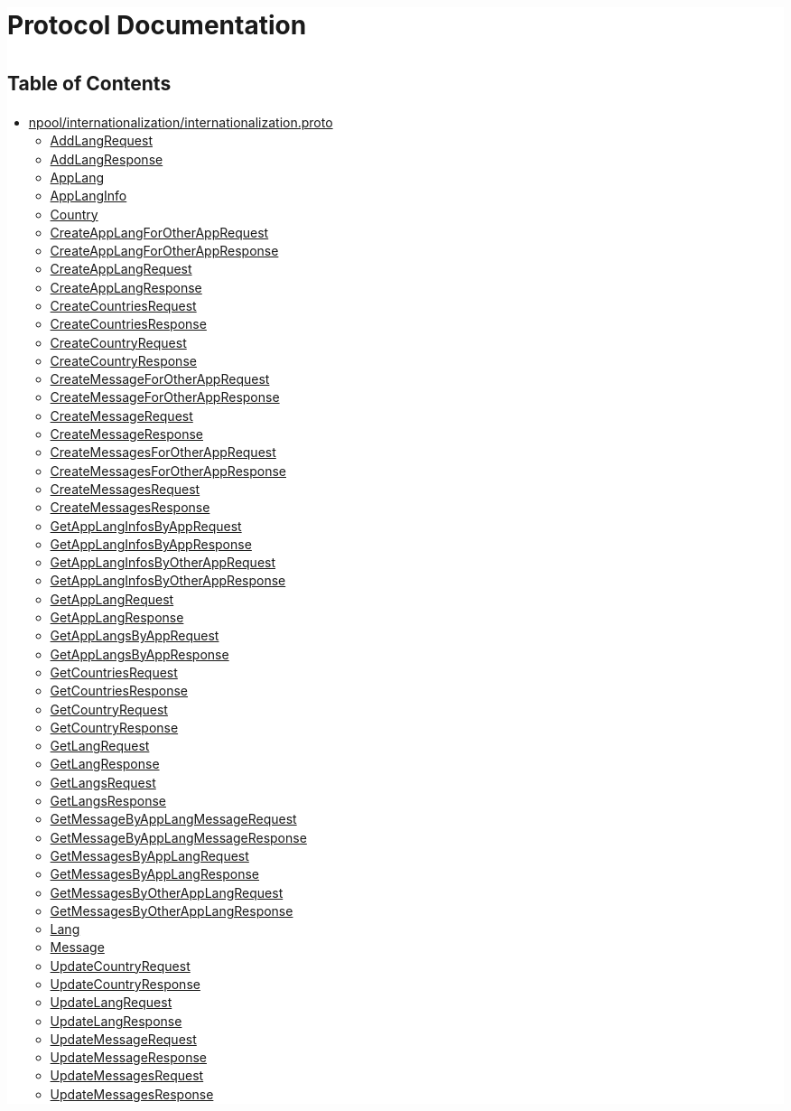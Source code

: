 # Protocol Documentation
<a name="top"></a>

## Table of Contents

- [npool/internationalization/internationalization.proto](#npool_internationalization_internationalization-proto)
    - [AddLangRequest](#internationalization-v1-AddLangRequest)
    - [AddLangResponse](#internationalization-v1-AddLangResponse)
    - [AppLang](#internationalization-v1-AppLang)
    - [AppLangInfo](#internationalization-v1-AppLangInfo)
    - [Country](#internationalization-v1-Country)
    - [CreateAppLangForOtherAppRequest](#internationalization-v1-CreateAppLangForOtherAppRequest)
    - [CreateAppLangForOtherAppResponse](#internationalization-v1-CreateAppLangForOtherAppResponse)
    - [CreateAppLangRequest](#internationalization-v1-CreateAppLangRequest)
    - [CreateAppLangResponse](#internationalization-v1-CreateAppLangResponse)
    - [CreateCountriesRequest](#internationalization-v1-CreateCountriesRequest)
    - [CreateCountriesResponse](#internationalization-v1-CreateCountriesResponse)
    - [CreateCountryRequest](#internationalization-v1-CreateCountryRequest)
    - [CreateCountryResponse](#internationalization-v1-CreateCountryResponse)
    - [CreateMessageForOtherAppRequest](#internationalization-v1-CreateMessageForOtherAppRequest)
    - [CreateMessageForOtherAppResponse](#internationalization-v1-CreateMessageForOtherAppResponse)
    - [CreateMessageRequest](#internationalization-v1-CreateMessageRequest)
    - [CreateMessageResponse](#internationalization-v1-CreateMessageResponse)
    - [CreateMessagesForOtherAppRequest](#internationalization-v1-CreateMessagesForOtherAppRequest)
    - [CreateMessagesForOtherAppResponse](#internationalization-v1-CreateMessagesForOtherAppResponse)
    - [CreateMessagesRequest](#internationalization-v1-CreateMessagesRequest)
    - [CreateMessagesResponse](#internationalization-v1-CreateMessagesResponse)
    - [GetAppLangInfosByAppRequest](#internationalization-v1-GetAppLangInfosByAppRequest)
    - [GetAppLangInfosByAppResponse](#internationalization-v1-GetAppLangInfosByAppResponse)
    - [GetAppLangInfosByOtherAppRequest](#internationalization-v1-GetAppLangInfosByOtherAppRequest)
    - [GetAppLangInfosByOtherAppResponse](#internationalization-v1-GetAppLangInfosByOtherAppResponse)
    - [GetAppLangRequest](#internationalization-v1-GetAppLangRequest)
    - [GetAppLangResponse](#internationalization-v1-GetAppLangResponse)
    - [GetAppLangsByAppRequest](#internationalization-v1-GetAppLangsByAppRequest)
    - [GetAppLangsByAppResponse](#internationalization-v1-GetAppLangsByAppResponse)
    - [GetCountriesRequest](#internationalization-v1-GetCountriesRequest)
    - [GetCountriesResponse](#internationalization-v1-GetCountriesResponse)
    - [GetCountryRequest](#internationalization-v1-GetCountryRequest)
    - [GetCountryResponse](#internationalization-v1-GetCountryResponse)
    - [GetLangRequest](#internationalization-v1-GetLangRequest)
    - [GetLangResponse](#internationalization-v1-GetLangResponse)
    - [GetLangsRequest](#internationalization-v1-GetLangsRequest)
    - [GetLangsResponse](#internationalization-v1-GetLangsResponse)
    - [GetMessageByAppLangMessageRequest](#internationalization-v1-GetMessageByAppLangMessageRequest)
    - [GetMessageByAppLangMessageResponse](#internationalization-v1-GetMessageByAppLangMessageResponse)
    - [GetMessagesByAppLangRequest](#internationalization-v1-GetMessagesByAppLangRequest)
    - [GetMessagesByAppLangResponse](#internationalization-v1-GetMessagesByAppLangResponse)
    - [GetMessagesByOtherAppLangRequest](#internationalization-v1-GetMessagesByOtherAppLangRequest)
    - [GetMessagesByOtherAppLangResponse](#internationalization-v1-GetMessagesByOtherAppLangResponse)
    - [Lang](#internationalization-v1-Lang)
    - [Message](#internationalization-v1-Message)
    - [UpdateCountryRequest](#internationalization-v1-UpdateCountryRequest)
    - [UpdateCountryResponse](#internationalization-v1-UpdateCountryResponse)
    - [UpdateLangRequest](#internationalization-v1-UpdateLangRequest)
    - [UpdateLangResponse](#internationalization-v1-UpdateLangResponse)
    - [UpdateMessageRequest](#internationalization-v1-UpdateMessageRequest)
    - [UpdateMessageResponse](#internationalization-v1-UpdateMessageResponse)
    - [UpdateMessagesRequest](#internationalization-v1-UpdateMessagesRequest)
    - [UpdateMessagesResponse](#internationalization-v1-UpdateMessagesResponse)
  